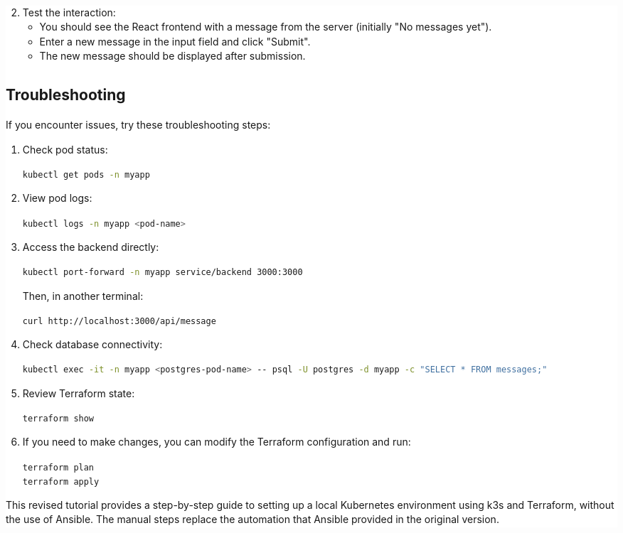 2. Test the interaction:
   - You should see the React frontend with a message from the server (initially "No messages yet").
   - Enter a new message in the input field and click "Submit".
   - The new message should be displayed after submission.

## Troubleshooting

If you encounter issues, try these troubleshooting steps:

1. Check pod status:
   ```bash
   kubectl get pods -n myapp
   ```

2. View pod logs:
   ```bash
   kubectl logs -n myapp <pod-name>
   ```

3. Access the backend directly:
   ```bash
   kubectl port-forward -n myapp service/backend 3000:3000
   ```
   Then, in another terminal:
   ```bash
   curl http://localhost:3000/api/message
   ```

4. Check database connectivity:
   ```bash
   kubectl exec -it -n myapp <postgres-pod-name> -- psql -U postgres -d myapp -c "SELECT * FROM messages;"
   ```

5. Review Terraform state:
   ```bash
   terraform show
   ```

6. If you need to make changes, you can modify the Terraform configuration and run:
   ```bash
   terraform plan
   terraform apply
   ```

This revised tutorial provides a step-by-step guide to setting up a local Kubernetes environment using k3s and Terraform, without the use of Ansible. The manual steps replace the automation that Ansible provided in the original version.
